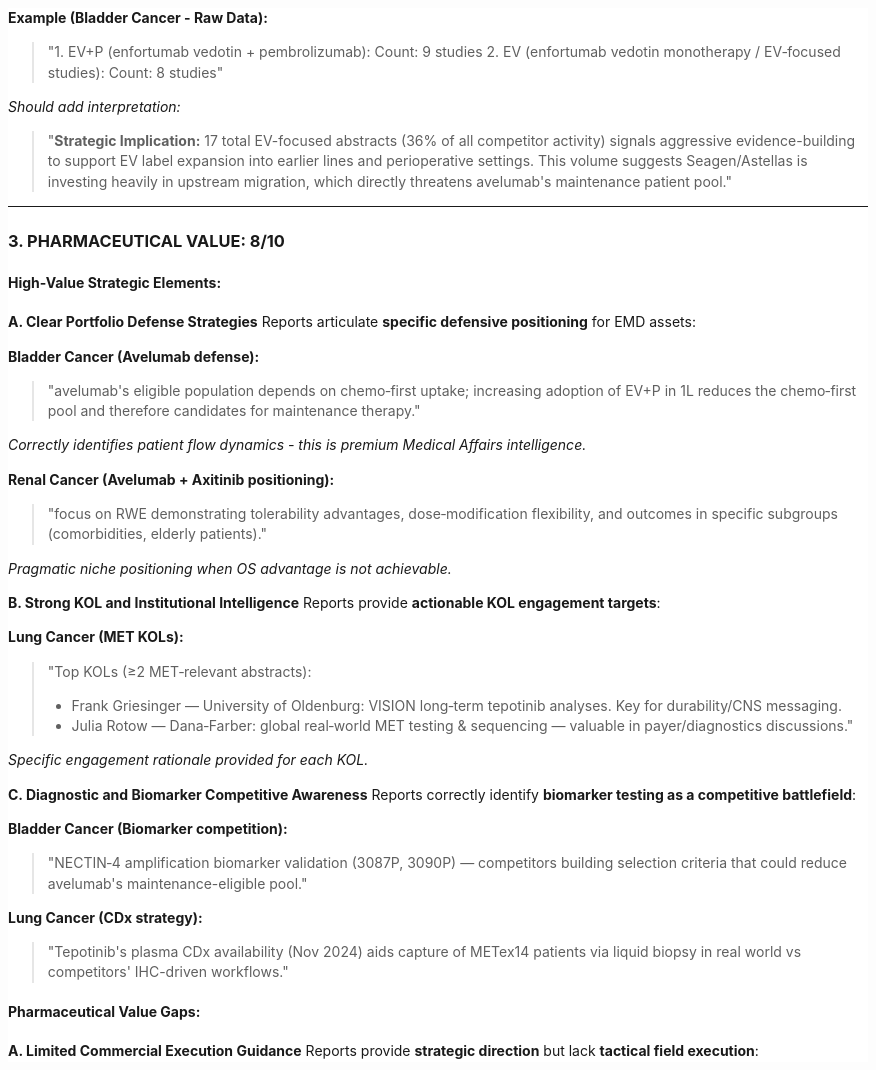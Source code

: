 **Example (Bladder Cancer - Raw Data):**
> "1. EV+P (enfortumab vedotin + pembrolizumab): Count: 9 studies
> 2. EV (enfortumab vedotin monotherapy / EV‑focused studies): Count: 8 studies"

*Should add interpretation:*
> "**Strategic Implication:** 17 total EV-focused abstracts (36% of all competitor activity) signals aggressive evidence-building to support EV label expansion into earlier lines and perioperative settings. This volume suggests Seagen/Astellas is investing heavily in upstream migration, which directly threatens avelumab's maintenance patient pool."

---

### 3. PHARMACEUTICAL VALUE: **8/10**

#### High-Value Strategic Elements:

**A. Clear Portfolio Defense Strategies**
Reports articulate **specific defensive positioning** for EMD assets:

**Bladder Cancer (Avelumab defense):**
> "avelumab's eligible population depends on chemo‑first uptake; increasing adoption of EV+P in 1L reduces the chemo‑first pool and therefore candidates for maintenance therapy."

*Correctly identifies patient flow dynamics - this is premium Medical Affairs intelligence.*

**Renal Cancer (Avelumab + Axitinib positioning):**
> "focus on RWE demonstrating tolerability advantages, dose‑modification flexibility, and outcomes in specific subgroups (comorbidities, elderly patients)."

*Pragmatic niche positioning when OS advantage is not achievable.*

**B. Strong KOL and Institutional Intelligence**
Reports provide **actionable KOL engagement targets**:

**Lung Cancer (MET KOLs):**
> "Top KOLs (≥2 MET‑relevant abstracts):
> - Frank Griesinger — University of Oldenburg: VISION long‑term tepotinib analyses. Key for durability/CNS messaging.
> - Julia Rotow — Dana‑Farber: global real‑world MET testing & sequencing — valuable in payer/diagnostics discussions."

*Specific engagement rationale provided for each KOL.*

**C. Diagnostic and Biomarker Competitive Awareness**
Reports correctly identify **biomarker testing as a competitive battlefield**:

**Bladder Cancer (Biomarker competition):**
> "NECTIN‑4 amplification biomarker validation (3087P, 3090P) — competitors building selection criteria that could reduce avelumab's maintenance-eligible pool."

**Lung Cancer (CDx strategy):**
> "Tepotinib's plasma CDx availability (Nov 2024) aids capture of METex14 patients via liquid biopsy in real world vs competitors' IHC-driven workflows."

#### Pharmaceutical Value Gaps:

**A. Limited Commercial Execution Guidance**
Reports provide **strategic direction** but lack **tactical field execution**:

